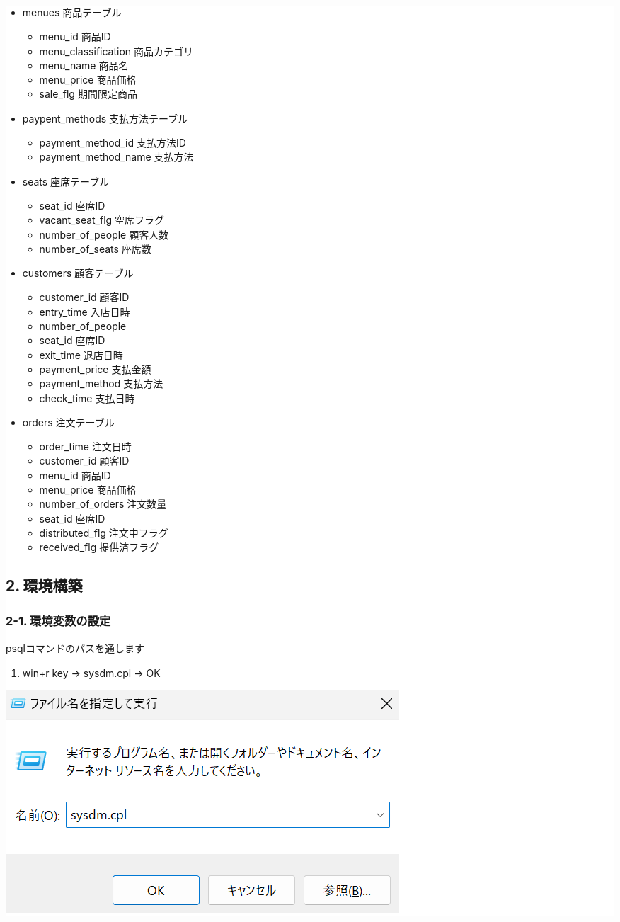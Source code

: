 - menues 商品テーブル
    - menu_id 商品ID
    - menu_classification 商品カテゴリ
    - menu_name 商品名
    - menu_price 商品価格
    - sale_flg 期間限定商品

- paypent_methods 支払方法テーブル
    - payment_method_id 支払方法ID
    - payment_method_name 支払方法

- seats 座席テーブル
    - seat_id 座席ID
    - vacant_seat_flg 空席フラグ
    - number_of_people 顧客人数
    - number_of_seats 座席数

- customers 顧客テーブル
    - customer_id 顧客ID
    - entry_time 入店日時
    - number_of_people 
    - seat_id 座席ID
    - exit_time 退店日時
    - payment_price 支払金額
    - payment_method 支払方法
    - check_time 支払日時

- orders 注文テーブル
    - order_time 注文日時
    - customer_id 顧客ID
    - menu_id 商品ID
    - menu_price 商品価格
    - number_of_orders 注文数量
    - seat_id 座席ID
    - distributed_flg 注文中フラグ
    - received_flg 提供済フラグ

## 2. 環境構築

### 2-1. 環境変数の設定
psqlコマンドのパスを通します

1. win+r key -> sysdm.cpl -> OK

<img src="data/images/2024-03-08 093211.png">
